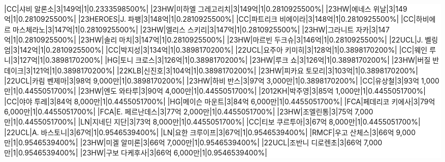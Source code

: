 |CC|샤비 알론소|3|149억|1|0.2333598500%|
|23HW|미하엘 그레고리치|3|149억|1|0.2810925500%|
|23HW|에네스 위날|3|149억|1|0.2810925500%|
|23HEROES|J. 파팽|3|148억|1|0.2810925500%|
|CC|파트리크 비에이라|3|148억|1|0.2810925500%|
|CC|하비에르 마스체라노|3|147억|1|0.2810925500%|
|23HW|엘리스 스키리|3|147억|1|0.2810925500%|
|23HW|그라니트 자카|3|147억|1|0.2810925500%|
|23HW|솔리 마치|3|147억|1|0.2810925500%|
|23HW|마르빈 두크슈|3|146억|1|0.2810925500%|
|22UCL|J. 벨링엄|3|142억|1|0.2810925500%|
|CC|박지성|3|134억|1|0.3898170200%|
|22UCL|요주아 키미히|3|128억|1|0.3898170200%|
|CC|웨인 루니|3|127억|1|0.3898170200%|
|HG|토니 크로스|3|126억|1|0.3898170200%|
|23HW|루크 쇼|3|126억|1|0.3898170200%|
|23HW|버질 반데이크|3|121억|1|0.3898170200%|
|22KLB|신진호|3|104억|1|0.3898170200%|
|23HW|피카요 토모리|3|103억|1|0.3898170200%|
|22UCL|카림 벤제마|3|98억 9,000만|1|0.3898170200%|
|23HW|하비 반스|3|97억 3,000만|1|0.3898170200%|
|CC|유상철|3|93억 1,000만|1|0.4455051700%|
|23HW|엔도 와타루|3|90억 4,000만|1|0.4455051700%|
|2012KH|박주영|3|85억 1,000만|1|0.4455051700%|
|CC|야야 투레|3|84억 8,000만|1|0.4455051700%|
|HG|메이슨 마운트|3|84억 6,000만|1|0.4455051700%|
|FCA|페데리코 키에사|3|79억 6,000만|1|0.4455051700%|
|FCA|E. 페르난데스|3|77억 2,000만|1|0.4455051700%|
|23HW|조엘린통|3|75억 7,000만|1|0.4455051700%|
|LN|지네딘 지단|3|73억 8,000만|1|0.4455051700%|
|CC|티보 쿠르투아|3|67억 8,000만|1|0.4455051700%|
|22UCL|A. 바스토니|3|67억|1|0.9546539400%|
|LN|요한 크루이프|3|67억|1|0.9546539400%|
|RMCF|우고 산체스|3|66억 9,000만|1|0.9546539400%|
|23HW|미겔 알미론|3|66억 7,000만|1|0.9546539400%|
|22UCL|조반니 디로렌초|3|66억 7,000만|1|0.9546539400%|
|23HW|구보 다케후사|3|66억 6,000만|1|0.9546539400%|